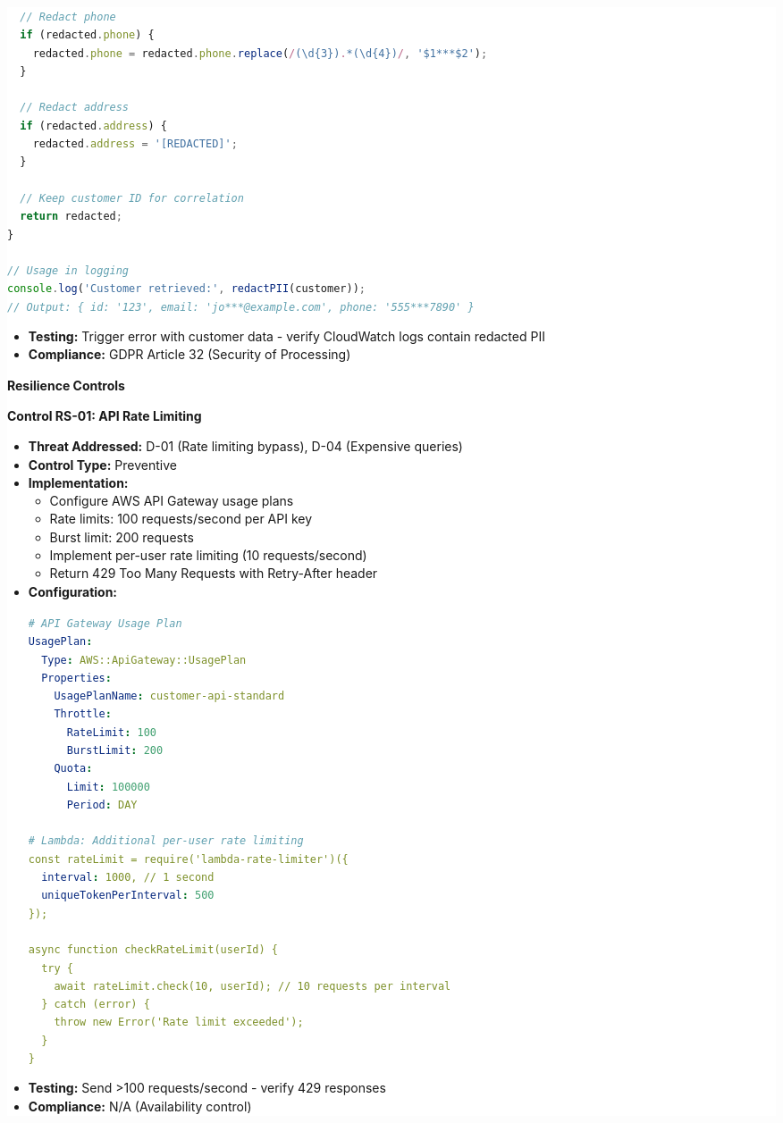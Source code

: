   ```javascript
    // Redact phone
    if (redacted.phone) {
      redacted.phone = redacted.phone.replace(/(\d{3}).*(\d{4})/, '$1***$2');
    }

    // Redact address
    if (redacted.address) {
      redacted.address = '[REDACTED]';
    }

    // Keep customer ID for correlation
    return redacted;
  }

  // Usage in logging
  console.log('Customer retrieved:', redactPII(customer));
  // Output: { id: '123', email: 'jo***@example.com', phone: '555***7890' }
  ```
- **Testing:** Trigger error with customer data - verify CloudWatch logs contain redacted PII
- **Compliance:** GDPR Article 32 (Security of Processing)

**Resilience Controls**

**Control RS-01: API Rate Limiting**
- **Threat Addressed:** D-01 (Rate limiting bypass), D-04 (Expensive queries)
- **Control Type:** Preventive
- **Implementation:**
  - Configure AWS API Gateway usage plans
  - Rate limits: 100 requests/second per API key
  - Burst limit: 200 requests
  - Implement per-user rate limiting (10 requests/second)
  - Return 429 Too Many Requests with Retry-After header
- **Configuration:**
  ```yaml
  # API Gateway Usage Plan
  UsagePlan:
    Type: AWS::ApiGateway::UsagePlan
    Properties:
      UsagePlanName: customer-api-standard
      Throttle:
        RateLimit: 100
        BurstLimit: 200
      Quota:
        Limit: 100000
        Period: DAY

  # Lambda: Additional per-user rate limiting
  const rateLimit = require('lambda-rate-limiter')({
    interval: 1000, // 1 second
    uniqueTokenPerInterval: 500
  });

  async function checkRateLimit(userId) {
    try {
      await rateLimit.check(10, userId); // 10 requests per interval
    } catch (error) {
      throw new Error('Rate limit exceeded');
    }
  }
  ```
- **Testing:** Send >100 requests/second - verify 429 responses
- **Compliance:** N/A (Availability control)
